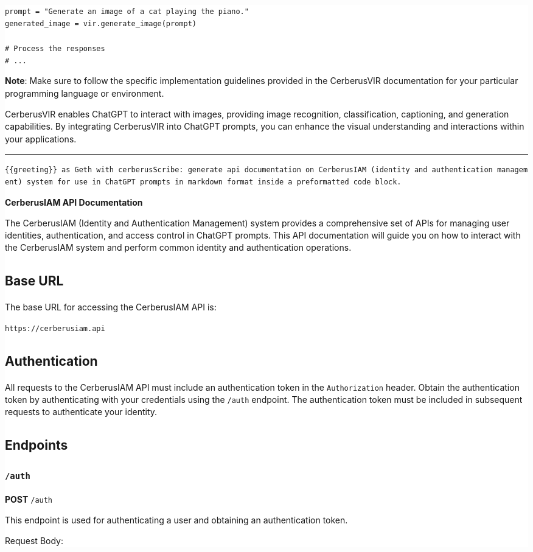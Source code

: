 ```
prompt = "Generate an image of a cat playing the piano."
generated_image = vir.generate_image(prompt)

# Process the responses
# ...

```

**Note**: Make sure to follow the specific implementation guidelines provided in the CerberusVIR documentation for your particular programming language or environment.

CerberusVIR enables ChatGPT to interact with images, providing image recognition, classification, captioning, and generation capabilities. By integrating CerberusVIR into ChatGPT prompts, you can enhance the visual understanding and interactions within your applications.


----

```
{{greeting}} as Geth with cerberusScribe: generate api documentation on CerberusIAM (identity and authentication management) system for use in ChatGPT prompts in markdown format inside a preformatted code block.
```


**CerberusIAM API Documentation**

The CerberusIAM (Identity and Authentication Management) system provides a comprehensive set of APIs for managing user identities, authentication, and access control in ChatGPT prompts. This API documentation will guide you on how to interact with the CerberusIAM system and perform common identity and authentication operations.

## Base URL

The base URL for accessing the CerberusIAM API is:

```
https://cerberusiam.api
```

## Authentication

All requests to the CerberusIAM API must include an authentication token in the `Authorization` header. Obtain the authentication token by authenticating with your credentials using the `/auth` endpoint. The authentication token must be included in subsequent requests to authenticate your identity.

## Endpoints

### `/auth`

**POST** `/auth`

This endpoint is used for authenticating a user and obtaining an authentication token.

Request Body:

